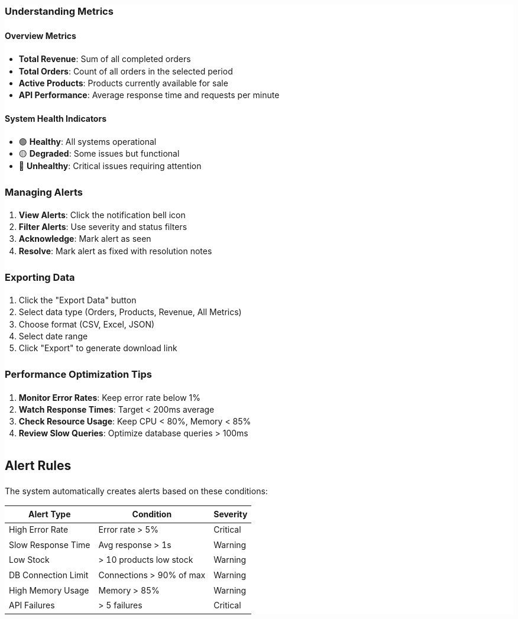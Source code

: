 ### Understanding Metrics

#### Overview Metrics
- **Total Revenue**: Sum of all completed orders
- **Total Orders**: Count of all orders in the selected period
- **Active Products**: Products currently available for sale
- **API Performance**: Average response time and requests per minute

#### System Health Indicators
- 🟢 **Healthy**: All systems operational
- 🟡 **Degraded**: Some issues but functional
- 🔴 **Unhealthy**: Critical issues requiring attention

### Managing Alerts

1. **View Alerts**: Click the notification bell icon
2. **Filter Alerts**: Use severity and status filters
3. **Acknowledge**: Mark alert as seen
4. **Resolve**: Mark alert as fixed with resolution notes

### Exporting Data

1. Click the "Export Data" button
2. Select data type (Orders, Products, Revenue, All Metrics)
3. Choose format (CSV, Excel, JSON)
4. Select date range
5. Click "Export" to generate download link

### Performance Optimization Tips

1. **Monitor Error Rates**: Keep error rate below 1%
2. **Watch Response Times**: Target < 200ms average
3. **Check Resource Usage**: Keep CPU < 80%, Memory < 85%
4. **Review Slow Queries**: Optimize database queries > 100ms

## Alert Rules

The system automatically creates alerts based on these conditions:

| Alert Type | Condition | Severity |
|------------|-----------|----------|
| High Error Rate | Error rate > 5% | Critical |
| Slow Response Time | Avg response > 1s | Warning |
| Low Stock | > 10 products low stock | Warning |
| DB Connection Limit | Connections > 90% of max | Warning |
| High Memory Usage | Memory > 85% | Warning |
| API Failures | > 5 failures | Critical |
